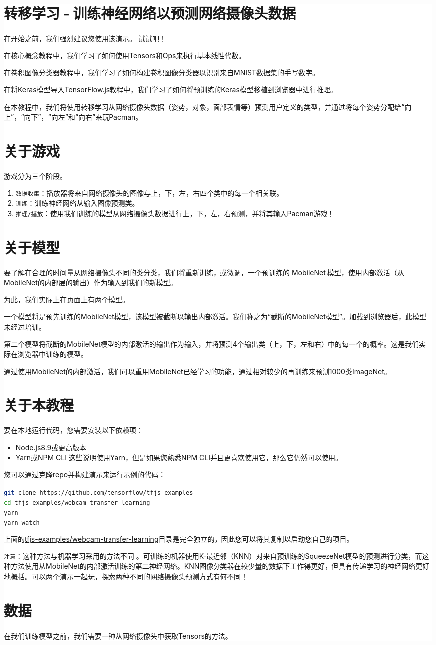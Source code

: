 # 转移学习 - 训练神经网络以预测网络摄像头数据
在开始之前，我们强烈建议您使用该演示。 [试试吧！](https://storage.googleapis.com/tfjs-examples/webcam-transfer-learning/dist/index.html)

在[核心概念教程](./core-concepts.md)中，我们学习了如何使用Tensors和Ops来执行基本线性代数。

在[卷积图像分类器](./mnist.md)教程中，我们学习了如何构建卷积图像分类器以识别来自MNIST数据集的手写数字。

在[将Keras模型导入TensorFlow.js](./import-keras.md)教程中，我们学习了如何将预训练的Keras模型移植到浏览器中进行推理。

在本教程中，我们将使用转移学习从网络摄像头数据（姿势，对象，面部表情等）预测用户定义的类型，并通过将每个姿势分配给“向上”，“向下”，“向左”和“向右”来玩Pacman。

# 关于游戏
游戏分为三个阶段。

1. `数据收集`：播放器将来自网络摄像头的图像与上，下，左，右四个类中的每一个相关联。
2. `训练`：训练神经网络从输入图像预测类。
3. `推理/播放`：使用我们训练的模型从网络摄像头数据进行上，下，左，右预测，并将其输入Pacman游戏！

# 关于模型
要了解在合理的时间量从网络摄像头不同的类分类，我们将重新训练，或微调，一个预训练的 MobileNet 模型，使用内部激活（从MobileNet的内部层的输出）作为输入到我们的新模型。

为此，我们实际上在页面上有两个模型。

一个模型将是预先训练的MobileNet模型，该模型被截断以输出内部激活。我们称之为“截断的MobileNet模型”。加载到浏览器后，此模型未经过培训。

第二个模型将截断的MobileNet模型的内部激活的输出作为输入，并将预测4个输出类（上，下，左和右）中的每一个的概率。这是我们实际在浏览器中训练的模型。

通过使用MobileNet的内部激活，我们可以重用MobileNet已经学习的功能，通过相对较少的再训练来预测1000类ImageNet。

# 关于本教程
要在本地运行代码，您需要安装以下依赖项：

* Node.js8.9或更高版本
* Yarn或NPM CLI
这些说明使用Yarn，但是如果您熟悉NPM CLI并且更喜欢使用它，那么它仍然可以使用。

您可以通过克隆repo并构建演示来运行示例的代码：
```sh
git clone https://github.com/tensorflow/tfjs-examples
cd tfjs-examples/webcam-transfer-learning
yarn
yarn watch
```
上面的[tfjs-examples/webcam-transfer-learning](https://github.com/tensorflow/tfjs-examples/tree/master/webcam-transfer-learning)目录是完全独立的，因此您可以将其复制以启动您自己的项目。

`注意`：这种方法与机器学习采用的方法不同 。可训练的机器使用K-最近邻（KNN）对来自预训练的SqueezeNet模型的预测进行分类，而这种方法使用从MobileNet的内部激活训练的第二神经网络。KNN图像分类器在较少量的数据下工作得更好，但具有传递学习的神经网络更好地概括。可以两个演示一起玩，探索两种不同的网络摄像头预测方式有何不同！

# 数据
在我们训练模型之前，我们需要一种从网络摄像头中获取Tensors的方法。
